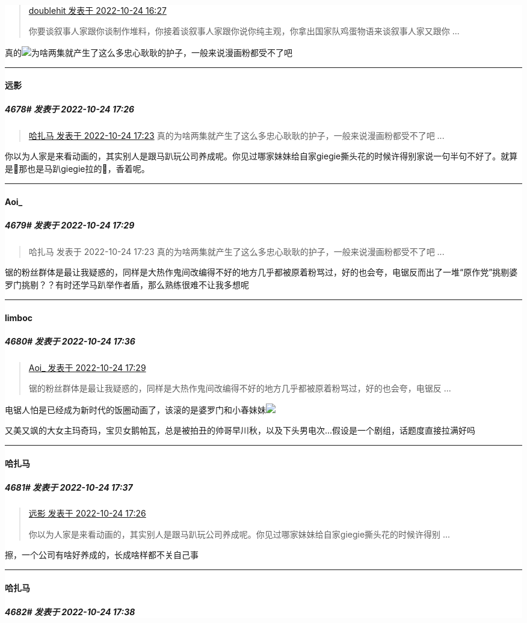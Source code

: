 <blockquote><a href="httphttps://bbs.saraba1st.com/2b/forum.php?mod=redirect&amp;goto=findpost&amp;pid=58078681&amp;ptid=1999308" target="_blank">doublehit 发表于 2022-10-24 16:27</a>

你要谈叙事人家跟你谈制作堆料，你接着谈叙事人家跟你说你纯主观，你拿出国家队鸡蛋物语来谈叙事人家又跟你 ...</blockquote>
真的<img src="https://static.saraba1st.com/image/smiley/face2017/091.png" referrerpolicy="no-referrer">为啥两集就产生了这么多忠心耿耿的护子，一般来说漫画粉都受不了吧

*****

####  远影  
##### 4678#       发表于 2022-10-24 17:26

<blockquote><a href="httphttps://bbs.saraba1st.com/2b/forum.php?mod=redirect&amp;goto=findpost&amp;pid=58079697&amp;ptid=1999308" target="_blank">哈扎马 发表于 2022-10-24 17:23</a>
真的为啥两集就产生了这么多忠心耿耿的护子，一般来说漫画粉都受不了吧 ...</blockquote>
你以为人家是来看动画的，其实别人是跟马趴玩公司养成呢。你见过哪家妹妹给自家giegie撕头花的时候许得别家说一句半句不好了。就算是💩那也是马趴giegie拉的💩，香着呢。

*****

####  Aoi_  
##### 4679#       发表于 2022-10-24 17:29

<blockquote>哈扎马 发表于 2022-10-24 17:23
真的为啥两集就产生了这么多忠心耿耿的护子，一般来说漫画粉都受不了吧 ...</blockquote>
锯的粉丝群体是最让我疑惑的，同样是大热作鬼间改编得不好的地方几乎都被原着粉骂过，好的也会夸，电锯反而出了一堆“原作党”挑剔婆罗门挑剔？？有时还学马趴举作者盾，那么熟练很难不让我多想呢



*****

####  limboc  
##### 4680#       发表于 2022-10-24 17:36

<blockquote><a href="httphttps://bbs.saraba1st.com/2b/forum.php?mod=redirect&amp;goto=findpost&amp;pid=58079799&amp;ptid=1999308" target="_blank">Aoi_ 发表于 2022-10-24 17:29</a>

锯的粉丝群体是最让我疑惑的，同样是大热作鬼间改编得不好的地方几乎都被原着粉骂过，好的也会夸，电锯反 ...</blockquote>
电锯人怕是已经成为新时代的饭圈动画了，该滚的是婆罗门和小春妹妹<img src="https://static.saraba1st.com/image/smiley/face2017/067.png" referrerpolicy="no-referrer">

又美又飒的大女主玛奇玛，宝贝女鹅帕瓦，总是被拍丑的帅哥早川秋，以及下头男电次...假设是一个剧组，话题度直接拉满好吗



*****

####  哈扎马  
##### 4681#       发表于 2022-10-24 17:37

<blockquote><a href="httphttps://bbs.saraba1st.com/2b/forum.php?mod=redirect&amp;goto=findpost&amp;pid=58079762&amp;ptid=1999308" target="_blank">远影 发表于 2022-10-24 17:26</a>

你以为人家是来看动画的，其实别人是跟马趴玩公司养成呢。你见过哪家妹妹给自家giegie撕头花的时候许得别 ...</blockquote>
擦，一个公司有啥好养成的，长成啥样都不关自己事

*****

####  哈扎马  
##### 4682#       发表于 2022-10-24 17:38
